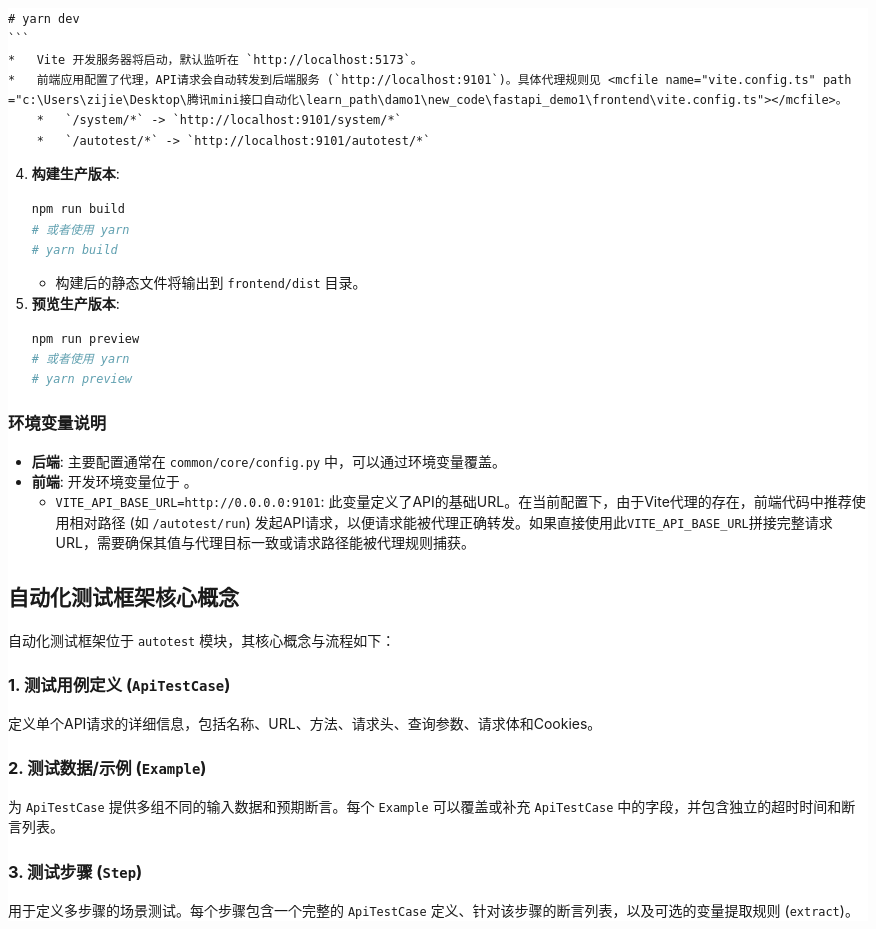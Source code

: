    # yarn dev
    ```
    *   Vite 开发服务器将启动，默认监听在 `http://localhost:5173`。
    *   前端应用配置了代理，API请求会自动转发到后端服务 (`http://localhost:9101`)。具体代理规则见 <mcfile name="vite.config.ts" path="c:\Users\zijie\Desktop\腾讯mini接口自动化\learn_path\damo1\new_code\fastapi_demo1\frontend\vite.config.ts"></mcfile>。
        *   `/system/*` -> `http://localhost:9101/system/*`
        *   `/autotest/*` -> `http://localhost:9101/autotest/*`
4.  **构建生产版本**:
    ```bash
    npm run build
    # 或者使用 yarn
    # yarn build
    ```
    *   构建后的静态文件将输出到 `frontend/dist` 目录。
5.  **预览生产版本**:
    ```bash
    npm run preview
    # 或者使用 yarn
    # yarn preview
    ```

### 环境变量说明

*   **后端**: 主要配置通常在 `common/core/config.py` 中，可以通过环境变量覆盖。
*   **前端**: 开发环境变量位于 <mcfile name=".env.development" path="c:\Users\zijie\Desktop\腾讯mini接口自动化\learn_path\damo1\new_code\fastapi_demo1\frontend\.env.development"></mcfile>。
    *   `VITE_API_BASE_URL=http://0.0.0.0:9101`: 此变量定义了API的基础URL。在当前配置下，由于Vite代理的存在，前端代码中推荐使用相对路径 (如 `/autotest/run`) 发起API请求，以便请求能被代理正确转发。如果直接使用此`VITE_API_BASE_URL`拼接完整请求URL，需要确保其值与代理目标一致或请求路径能被代理规则捕获。

## 自动化测试框架核心概念

自动化测试框架位于 `autotest` 模块，其核心概念与流程如下：

### 1. 测试用例定义 (`ApiTestCase`)
定义单个API请求的详细信息，包括名称、URL、方法、请求头、查询参数、请求体和Cookies。

### 2. 测试数据/示例 (`Example`)
为 `ApiTestCase` 提供多组不同的输入数据和预期断言。每个 `Example` 可以覆盖或补充 `ApiTestCase` 中的字段，并包含独立的超时时间和断言列表。

### 3. 测试步骤 (`Step`)
用于定义多步骤的场景测试。每个步骤包含一个完整的 `ApiTestCase` 定义、针对该步骤的断言列表，以及可选的变量提取规则 (`extract`)。
